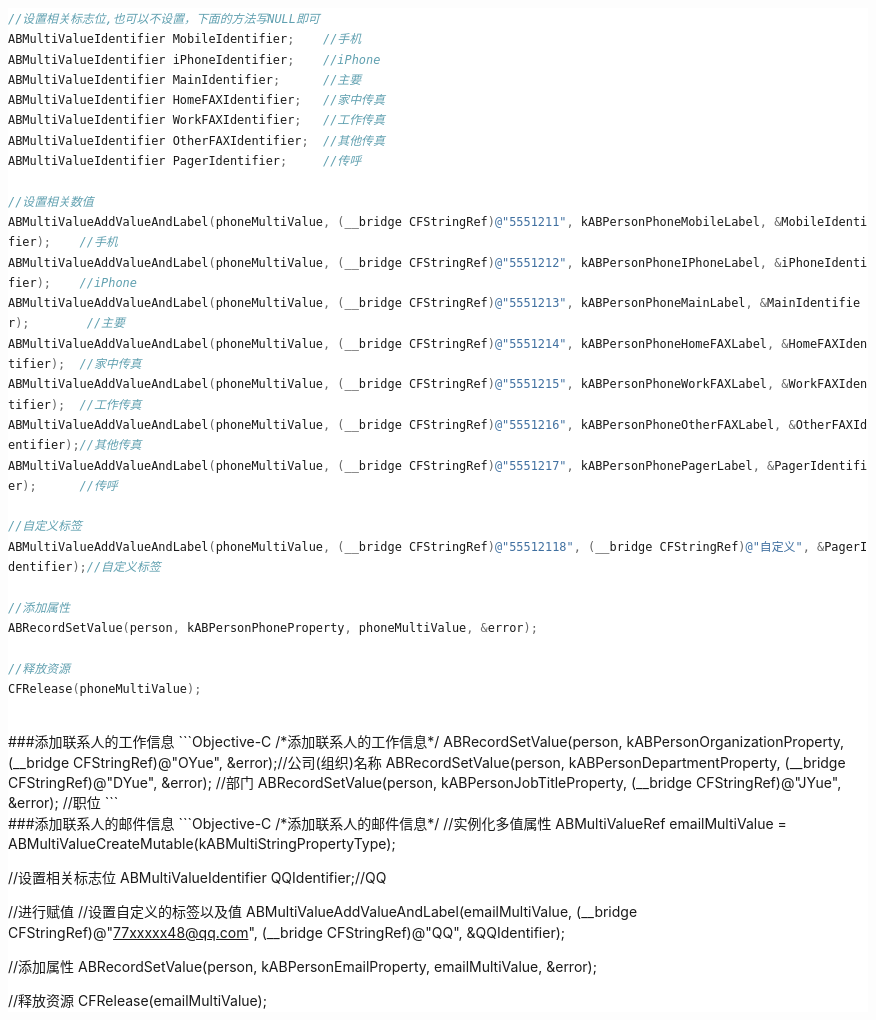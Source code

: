 ```Objective-C
//设置相关标志位,也可以不设置，下面的方法写NULL即可
ABMultiValueIdentifier MobileIdentifier;    //手机
ABMultiValueIdentifier iPhoneIdentifier;    //iPhone
ABMultiValueIdentifier MainIdentifier;      //主要
ABMultiValueIdentifier HomeFAXIdentifier;   //家中传真
ABMultiValueIdentifier WorkFAXIdentifier;   //工作传真
ABMultiValueIdentifier OtherFAXIdentifier;  //其他传真
ABMultiValueIdentifier PagerIdentifier;     //传呼

//设置相关数值
ABMultiValueAddValueAndLabel(phoneMultiValue, (__bridge CFStringRef)@"5551211", kABPersonPhoneMobileLabel, &MobileIdentifier);    //手机
ABMultiValueAddValueAndLabel(phoneMultiValue, (__bridge CFStringRef)@"5551212", kABPersonPhoneIPhoneLabel, &iPhoneIdentifier);    //iPhone
ABMultiValueAddValueAndLabel(phoneMultiValue, (__bridge CFStringRef)@"5551213", kABPersonPhoneMainLabel, &MainIdentifier);        //主要
ABMultiValueAddValueAndLabel(phoneMultiValue, (__bridge CFStringRef)@"5551214", kABPersonPhoneHomeFAXLabel, &HomeFAXIdentifier);  //家中传真
ABMultiValueAddValueAndLabel(phoneMultiValue, (__bridge CFStringRef)@"5551215", kABPersonPhoneWorkFAXLabel, &WorkFAXIdentifier);  //工作传真
ABMultiValueAddValueAndLabel(phoneMultiValue, (__bridge CFStringRef)@"5551216", kABPersonPhoneOtherFAXLabel, &OtherFAXIdentifier);//其他传真
ABMultiValueAddValueAndLabel(phoneMultiValue, (__bridge CFStringRef)@"5551217", kABPersonPhonePagerLabel, &PagerIdentifier);      //传呼

//自定义标签
ABMultiValueAddValueAndLabel(phoneMultiValue, (__bridge CFStringRef)@"55512118", (__bridge CFStringRef)@"自定义", &PagerIdentifier);//自定义标签

//添加属性
ABRecordSetValue(person, kABPersonPhoneProperty, phoneMultiValue, &error);

//释放资源
CFRelease(phoneMultiValue);
```
<br>
###添加联系人的工作信息
```Objective-C
/*添加联系人的工作信息*/
ABRecordSetValue(person, kABPersonOrganizationProperty, (__bridge CFStringRef)@"OYue", &error);//公司(组织)名称
ABRecordSetValue(person, kABPersonDepartmentProperty, (__bridge CFStringRef)@"DYue", &error);  //部门
ABRecordSetValue(person, kABPersonJobTitleProperty, (__bridge CFStringRef)@"JYue", &error);    //职位
```
<br>
###添加联系人的邮件信息
```Objective-C
/*添加联系人的邮件信息*/
//实例化多值属性
ABMultiValueRef emailMultiValue = ABMultiValueCreateMutable(kABMultiStringPropertyType);

//设置相关标志位
ABMultiValueIdentifier QQIdentifier;//QQ

//进行赋值
//设置自定义的标签以及值
ABMultiValueAddValueAndLabel(emailMultiValue, (__bridge CFStringRef)@"77xxxxx48@qq.com", (__bridge CFStringRef)@"QQ", &QQIdentifier);

//添加属性
ABRecordSetValue(person, kABPersonEmailProperty, emailMultiValue, &error);

//释放资源
CFRelease(emailMultiValue);
```